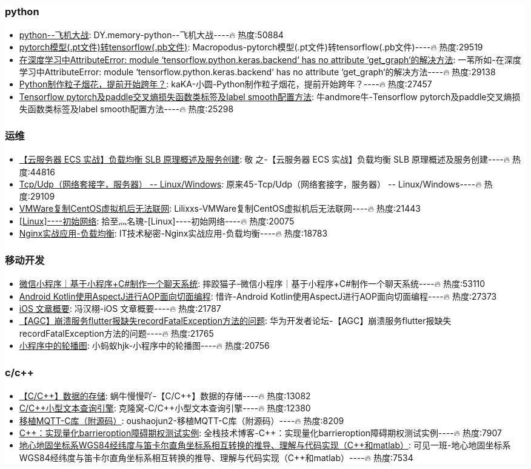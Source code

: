 ### python 
- [python--飞机大战](https://blog.csdn.net/Abtxr/article/details/128280902): DY.memory-python--飞机大战----🔥 热度:50884 
- [pytorch模型(.pt文件)转tensorflow(.pb文件)](https://blog.csdn.net/rensihui/article/details/128320002): Macropodus-pytorch模型(.pt文件)转tensorflow(.pb文件)----🔥 热度:29519 
- [在深度学习中AttributeError: module ‘tensorflow.python.keras.backend‘ has no attribute ‘get_graph‘的解决方法](https://blog.csdn.net/Zeus_daifu/article/details/128289699): 一苇所如-在深度学习中AttributeError: module ‘tensorflow.python.keras.backend‘ has no attribute ‘get_graph‘的解决方法----🔥 热度:29138 
- [Python制作粒子烟花，提前开始跨年？](https://blog.csdn.net/yxczsz/article/details/128254221): kaKA-小圆-Python制作粒子烟花，提前开始跨年？----🔥 热度:27457 
- [Tensorflow pytorch及paddle交叉熵损失函数类标签及label smooth配置方法](https://blog.csdn.net/u011119817/article/details/128284208): 牛andmore牛-Tensorflow pytorch及paddle交叉熵损失函数类标签及label smooth配置方法----🔥 热度:25298 

### 运维 
- [【云服务器 ECS 实战】负载均衡 SLB 原理概述及服务创建](https://blog.csdn.net/weixin_53072519/article/details/128322060): 敬 之-【云服务器 ECS 实战】负载均衡 SLB 原理概述及服务创建----🔥 热度:44816 
- [Tcp/Udp（网络套接字，服务器） -- Linux/Windows](https://blog.csdn.net/weixin_62700590/article/details/128236529): 原来45-Tcp/Udp（网络套接字，服务器） -- Linux/Windows----🔥 热度:29109 
- [VMWare复制CentOS虚拟机后无法联网](https://blog.csdn.net/weixin_44112083/article/details/128283508): Lilixxs-VMWare复制CentOS虚拟机后无法联网----🔥 热度:21443 
- [[Linux]----初始网络](https://blog.csdn.net/m0_61560468/article/details/128286368): 拾至灬名瑰-[Linux]----初始网络----🔥 热度:20075 
- [Nginx实战应用-负载均衡](https://blog.csdn.net/2201_75554209/article/details/128265674): IT技术秘密-Nginx实战应用-负载均衡----🔥 热度:18783 

### 移动开发 
- [微信小程序｜基于小程序+C#制作一个聊天系统](https://blog.csdn.net/weixin_42794881/article/details/128293197): 摔跤猫子-微信小程序｜基于小程序+C#制作一个聊天系统----🔥 热度:53110 
- [Android Kotlin使用AspectJ进行AOP面向切面编程](https://blog.csdn.net/a734474820/article/details/128315381): 惜许-Android Kotlin使用AspectJ进行AOP面向切面编程----🔥 热度:27373 
- [iOS 文章概要](https://blog.csdn.net/weixin_38716347/article/details/127036776): 冯汉栩-iOS 文章概要----🔥 热度:21787 
- [【AGC】崩溃服务flutter报缺失recordFatalException方法的问题](https://blog.csdn.net/weixin_44708240/article/details/128288932): 华为开发者论坛-【AGC】崩溃服务flutter报缺失recordFatalException方法的问题----🔥 热度:21765 
- [小程序中的轮播图](https://blog.csdn.net/weixin_43167662/article/details/128297165): 小蚂蚁hjk-小程序中的轮播图----🔥 热度:20756 

### c/c++ 
- [【C/C++】数据的存储](https://blog.csdn.net/m0_74899080/article/details/128134854): 蜗牛慢慢吖-【C/C++】数据的存储----🔥 热度:13082 
- [C/C++小型文本查询引擎](https://blog.csdn.net/m0_68539124/article/details/128272114): 克隆窝-C/C++小型文本查询引擎----🔥 热度:12380 
- [移植MQTT-C库（附源码）](https://blog.csdn.net/oushaojun2/article/details/128318713): oushaojun2-移植MQTT-C库（附源码）----🔥 热度:8209 
- [C++：实现量化barrieroption障碍期权测试实例](https://blog.csdn.net/it_xiangqiang/article/details/128310843): 全栈技术博客-C++：实现量化barrieroption障碍期权测试实例----🔥 热度:7907 
- [地心地固坐标系WGS84经纬度与笛卡尔直角坐标系相互转换的推导、理解与代码实现（C++和matlab）](https://blog.csdn.net/abanchao/article/details/128304152): 可见一班-地心地固坐标系WGS84经纬度与笛卡尔直角坐标系相互转换的推导、理解与代码实现（C++和matlab）----🔥 热度:7534 

